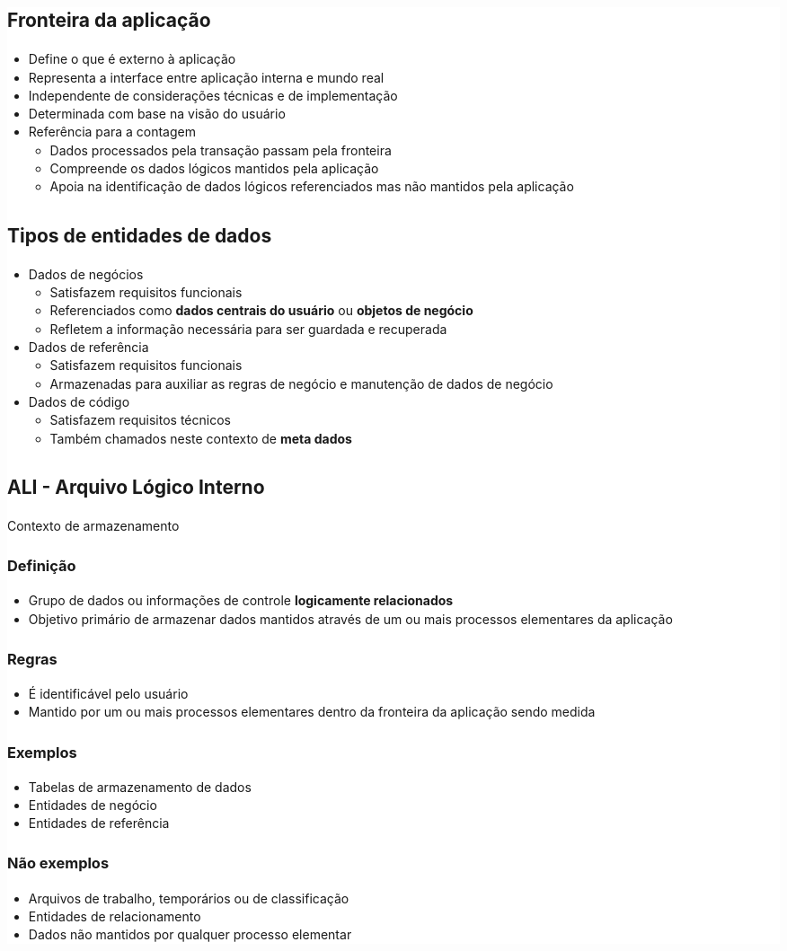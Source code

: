 ## Fronteira da aplicação

- Define o que é externo à aplicação
- Representa a interface entre aplicação interna e mundo real
- Independente de considerações técnicas e de implementação
- Determinada com base na visão do usuário
- Referência para a contagem
	- Dados processados pela transação passam pela fronteira
	- Compreende os dados lógicos mantidos pela aplicação
	- Apoia na identificação de dados lógicos referenciados mas não mantidos pela aplicação

## Tipos de entidades de dados

- Dados de negócios
	- Satisfazem requisitos funcionais
	- Referenciados como **dados centrais do usuário** ou **objetos de negócio**
	- Refletem a informação necessária para ser guardada e recuperada
- Dados de referência
	- Satisfazem requisitos funcionais
	- Armazenadas para auxiliar as regras de negócio e manutenção de dados de negócio
- Dados de código
	- Satisfazem requisitos técnicos
	- Também chamados neste contexto de **meta dados**

## ALI - Arquivo Lógico Interno

Contexto de armazenamento

### Definição

- Grupo de dados ou informações de controle **logicamente relacionados**
- Objetivo primário de armazenar dados mantidos através de um ou mais processos elementares da aplicação

### Regras

- É identificável pelo usuário
- Mantido por um ou mais processos elementares dentro da fronteira da aplicação sendo medida

### Exemplos

- Tabelas de armazenamento de dados
- Entidades de negócio
- Entidades de referência

### Não exemplos

- Arquivos de trabalho, temporários ou de classificação
- Entidades de relacionamento
- Dados não mantidos por qualquer processo elementar

